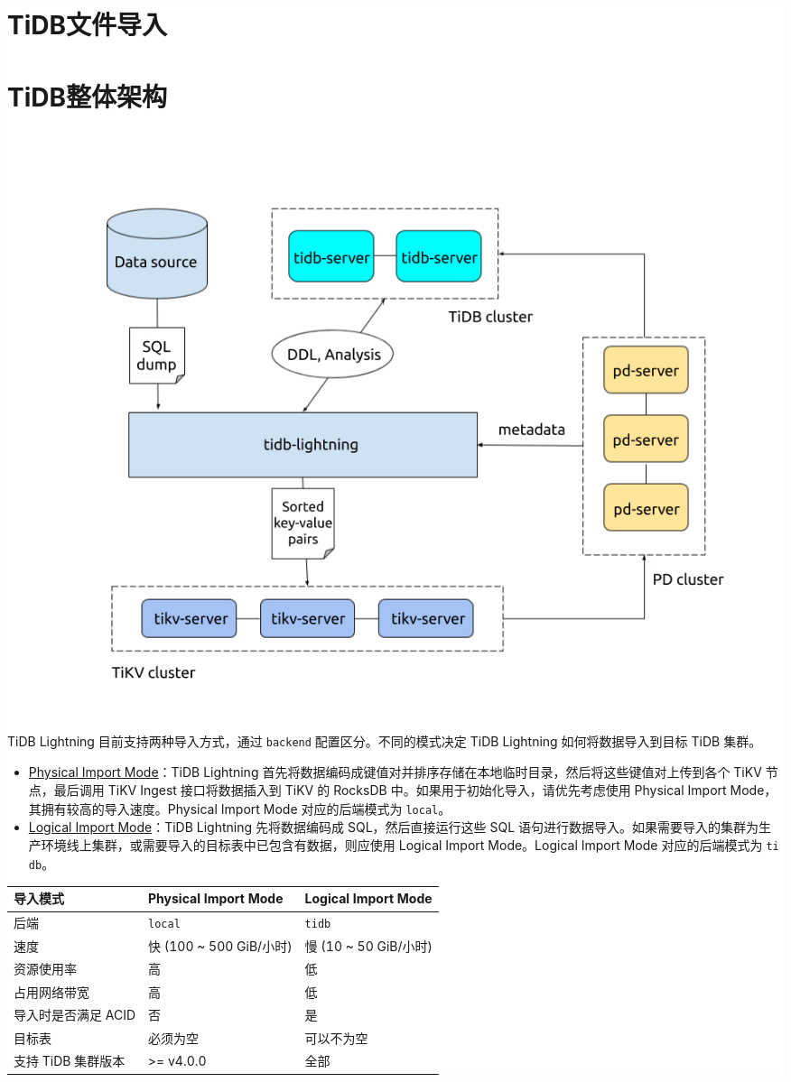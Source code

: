 # TiDB文件导入



# TiDB整体架构

![TiDB Lightning 整体架构](TiDB文件导入导出.assets/tidb-lightning-architecture.png)

TiDB Lightning 目前支持两种导入方式，通过 `backend` 配置区分。不同的模式决定 TiDB Lightning 如何将数据导入到目标 TiDB 集群。

- [Physical Import Mode](https://docs.pingcap.com/zh/tidb/stable/tidb-lightning-physical-import-mode)：TiDB Lightning 首先将数据编码成键值对并排序存储在本地临时目录，然后将这些键值对上传到各个 TiKV 节点，最后调用 TiKV Ingest 接口将数据插入到 TiKV 的 RocksDB 中。如果用于初始化导入，请优先考虑使用 Physical Import Mode，其拥有较高的导入速度。Physical Import Mode 对应的后端模式为 `local`。
- [Logical Import Mode](https://docs.pingcap.com/zh/tidb/stable/tidb-lightning-logical-import-mode)：TiDB Lightning 先将数据编码成 SQL，然后直接运行这些 SQL 语句进行数据导入。如果需要导入的集群为生产环境线上集群，或需要导入的目标表中已包含有数据，则应使用 Logical Import Mode。Logical Import Mode 对应的后端模式为 `tidb`。

| 导入模式                           | Physical Import Mode    | Logical Import Mode   |
| :--------------------------------- | :---------------------- | :-------------------- |
| 后端                               | `local`                 | `tidb`                |
| 速度                               | 快 (100 ~ 500 GiB/小时) | 慢 (10 ~ 50 GiB/小时) |
| 资源使用率                         | 高                      | 低                    |
| 占用网络带宽                       | 高                      | 低                    |
| 导入时是否满足 ACID                | 否                      | 是                    |
| 目标表                             | 必须为空                | 可以不为空            |
| 支持 TiDB 集群版本                 | >= v4.0.0               | 全部                  |